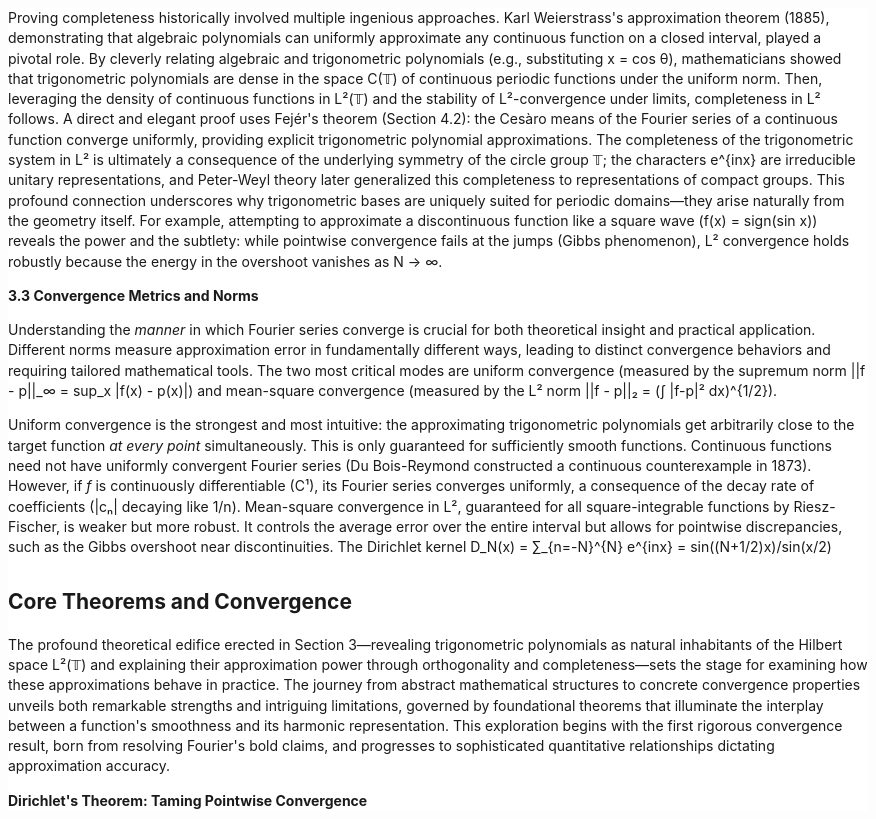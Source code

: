 Proving completeness historically involved multiple ingenious approaches. Karl Weierstrass's approximation theorem (1885), demonstrating that algebraic polynomials can uniformly approximate any continuous function on a closed interval, played a pivotal role. By cleverly relating algebraic and trigonometric polynomials (e.g., substituting x = cos θ), mathematicians showed that trigonometric polynomials are dense in the space C(𝕋) of continuous periodic functions under the uniform norm. Then, leveraging the density of continuous functions in L²(𝕋) and the stability of L²-convergence under limits, completeness in L² follows. A direct and elegant proof uses Fejér's theorem (Section 4.2): the Cesàro means of the Fourier series of a continuous function converge uniformly, providing explicit trigonometric polynomial approximations. The completeness of the trigonometric system in L² is ultimately a consequence of the underlying symmetry of the circle group 𝕋; the characters e^{inx} are irreducible unitary representations, and Peter-Weyl theory later generalized this completeness to representations of compact groups. This profound connection underscores why trigonometric bases are uniquely suited for periodic domains—they arise naturally from the geometry itself. For example, attempting to approximate a discontinuous function like a square wave (f(x) = sign(sin x)) reveals the power and the subtlety: while pointwise convergence fails at the jumps (Gibbs phenomenon), L² convergence holds robustly because the energy in the overshoot vanishes as N → ∞.

**3.3 Convergence Metrics and Norms**

Understanding the *manner* in which Fourier series converge is crucial for both theoretical insight and practical application. Different norms measure approximation error in fundamentally different ways, leading to distinct convergence behaviors and requiring tailored mathematical tools. The two most critical modes are uniform convergence (measured by the supremum norm ||f - p||_∞ = sup_x |f(x) - p(x)|) and mean-square convergence (measured by the L² norm ||f - p||₂ = (∫ |f-p|² dx)^{1/2}).

Uniform convergence is the strongest and most intuitive: the approximating trigonometric polynomials get arbitrarily close to the target function *at every point* simultaneously. This is only guaranteed for sufficiently smooth functions. Continuous functions need not have uniformly convergent Fourier series (Du Bois-Reymond constructed a continuous counterexample in 1873). However, if *f* is continuously differentiable (C¹), its Fourier series converges uniformly, a consequence of the decay rate of coefficients (|cₙ| decaying like 1/n). Mean-square convergence in L², guaranteed for all square-integrable functions by Riesz-Fischer, is weaker but more robust. It controls the average error over the entire interval but allows for pointwise discrepancies, such as the Gibbs overshoot near discontinuities. The Dirichlet kernel D_N(x) = ∑_{n=-N}^{N} e^{inx} = sin((N+1/2)x)/sin(x/2)

## Core Theorems and Convergence

The profound theoretical edifice erected in Section 3—revealing trigonometric polynomials as natural inhabitants of the Hilbert space L²(𝕋) and explaining their approximation power through orthogonality and completeness—sets the stage for examining how these approximations behave in practice. The journey from abstract mathematical structures to concrete convergence properties unveils both remarkable strengths and intriguing limitations, governed by foundational theorems that illuminate the interplay between a function's smoothness and its harmonic representation. This exploration begins with the first rigorous convergence result, born from resolving Fourier's bold claims, and progresses to sophisticated quantitative relationships dictating approximation accuracy.

**Dirichlet's Theorem: Taming Pointwise Convergence**  